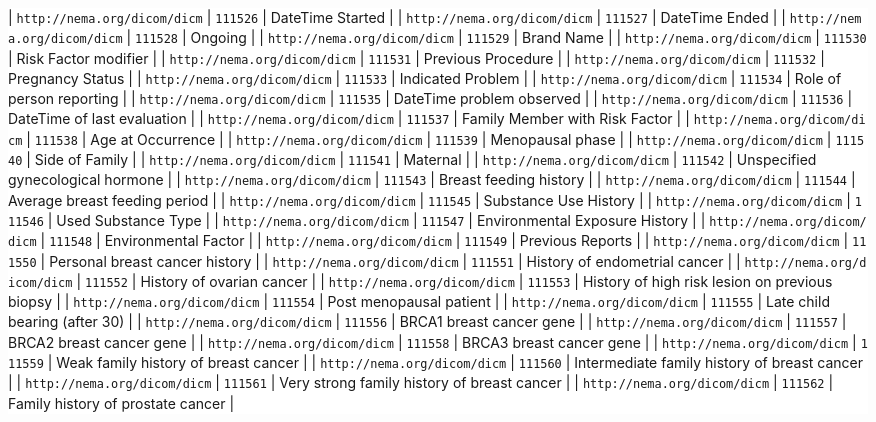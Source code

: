 | `http://nema.org/dicom/dicm` | `111526` | DateTime Started |
| `http://nema.org/dicom/dicm` | `111527` | DateTime Ended |
| `http://nema.org/dicom/dicm` | `111528` | Ongoing |
| `http://nema.org/dicom/dicm` | `111529` | Brand Name |
| `http://nema.org/dicom/dicm` | `111530` | Risk Factor modifier |
| `http://nema.org/dicom/dicm` | `111531` | Previous Procedure |
| `http://nema.org/dicom/dicm` | `111532` | Pregnancy Status |
| `http://nema.org/dicom/dicm` | `111533` | Indicated Problem |
| `http://nema.org/dicom/dicm` | `111534` | Role of person reporting |
| `http://nema.org/dicom/dicm` | `111535` | DateTime problem observed |
| `http://nema.org/dicom/dicm` | `111536` | DateTime of last evaluation |
| `http://nema.org/dicom/dicm` | `111537` | Family Member with Risk Factor |
| `http://nema.org/dicom/dicm` | `111538` | Age at Occurrence |
| `http://nema.org/dicom/dicm` | `111539` | Menopausal phase |
| `http://nema.org/dicom/dicm` | `111540` | Side of Family |
| `http://nema.org/dicom/dicm` | `111541` | Maternal |
| `http://nema.org/dicom/dicm` | `111542` | Unspecified gynecological hormone |
| `http://nema.org/dicom/dicm` | `111543` | Breast feeding history |
| `http://nema.org/dicom/dicm` | `111544` | Average breast feeding period |
| `http://nema.org/dicom/dicm` | `111545` | Substance Use History |
| `http://nema.org/dicom/dicm` | `111546` | Used Substance Type |
| `http://nema.org/dicom/dicm` | `111547` | Environmental Exposure History |
| `http://nema.org/dicom/dicm` | `111548` | Environmental Factor |
| `http://nema.org/dicom/dicm` | `111549` | Previous Reports |
| `http://nema.org/dicom/dicm` | `111550` | Personal breast cancer history |
| `http://nema.org/dicom/dicm` | `111551` | History of endometrial cancer |
| `http://nema.org/dicom/dicm` | `111552` | History of ovarian cancer |
| `http://nema.org/dicom/dicm` | `111553` | History of high risk lesion on previous biopsy |
| `http://nema.org/dicom/dicm` | `111554` | Post menopausal patient |
| `http://nema.org/dicom/dicm` | `111555` | Late child bearing (after 30) |
| `http://nema.org/dicom/dicm` | `111556` | BRCA1 breast cancer gene |
| `http://nema.org/dicom/dicm` | `111557` | BRCA2 breast cancer gene |
| `http://nema.org/dicom/dicm` | `111558` | BRCA3 breast cancer gene |
| `http://nema.org/dicom/dicm` | `111559` | Weak family history of breast cancer |
| `http://nema.org/dicom/dicm` | `111560` | Intermediate family history of breast cancer |
| `http://nema.org/dicom/dicm` | `111561` | Very strong family history of breast cancer |
| `http://nema.org/dicom/dicm` | `111562` | Family history of prostate cancer |